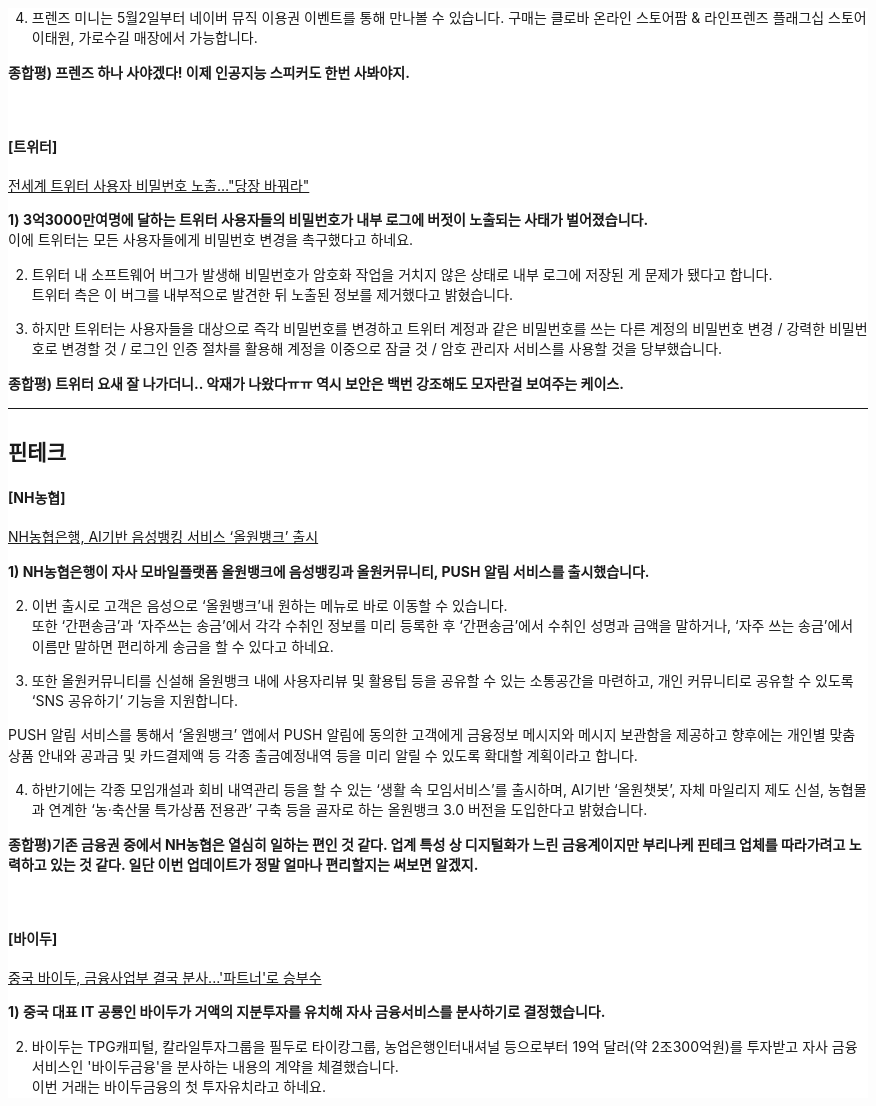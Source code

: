 4) 프렌즈 미니는 5월2일부터 네이버 뮤직 이용권 이벤트를 통해 만나볼 수 있습니다. 
구매는 클로바 온라인 스토어팜 & 라인프렌즈 플래그십 스토어 이태원, 가로수길 매장에서 가능합니다. 


<strong>종합평) 프렌즈 하나 사야겠다! 이제 인공지능 스피커도 한번 사봐야지.</strong>

<br>

#### [트위터]

[전세계 트위터 사용자 비밀번호 노출…"당장 바꿔라"](http://news1.kr/articles/?3308491)

<strong>1) 3억3000만여명에 달하는 트위터 사용자들의 비밀번호가 내부 로그에 버젓이 노출되는 사태가 벌어졌습니다.</strong>  
이에 트위터는 모든 사용자들에게 비밀번호 변경을 촉구했다고 하네요.

2) 트위터 내 소프트웨어 버그가 발생해 비밀번호가 암호화 작업을 거치지 않은 상태로 내부 로그에 저장된 게 문제가 됐다고 합니다.  
트위터 측은 이 버그를 내부적으로 발견한 뒤 노출된 정보를 제거했다고 밝혔습니다. 

2) 하지만 트위터는 사용자들을 대상으로 즉각 비밀번호를 변경하고 트위터 계정과 같은 비밀번호를 쓰는 다른 계정의 비밀번호 변경 / 강력한 비밀번호로 변경할 것 / 로그인 인증 절차를 활용해 계정을 이중으로 잠글 것 / 암호 관리자 서비스를 사용할 것을 당부했습니다.

<strong>종합평) 트위터 요새 잘 나가더니.. 악재가 나왔다ㅠㅠ 역시 보안은 백번 강조해도 모자란걸 보여주는 케이스.</strong>

- - -

## 핀테크

#### [NH농협]

[NH농협은행, AI기반 음성뱅킹 서비스 ‘올원뱅크’ 출시](http://www.shinailbo.co.kr/news/articleView.html?idxno=1068262)

<strong>1) NH농협은행이 자사 모바일플랫폼 올원뱅크에 음성뱅킹과 올원커뮤니티, PUSH 알림 서비스를 출시했습니다.</strong>

2) 이번 출시로 고객은 음성으로 ‘올원뱅크’내 원하는 메뉴로 바로 이동할 수 있습니다.   
또한 ‘간편송금’과 ‘자주쓰는 송금’에서 각각 수취인 정보를 미리 등록한 후 ‘간편송금’에서 수취인 성명과 금액을 말하거나, ‘자주 쓰는 송금’에서 이름만 말하면 편리하게 송금을 할 수 있다고 하네요.

3) 또한 올원커뮤니티를 신설해 올원뱅크 내에 사용자리뷰 및 활용팁 등을 공유할 수 있는 소통공간을 마련하고, 개인 커뮤니티로 공유할 수 있도록 ‘SNS 공유하기’ 기능을 지원합니다.

PUSH 알림 서비스를 통해서 ‘올원뱅크’ 앱에서 PUSH 알림에 동의한 고객에게 금융정보 메시지와 메시지 보관함을 제공하고 향후에는 개인별 맞춤상품 안내와 공과금 및 카드결제액 등 각종 출금예정내역 등을 미리 알릴 수 있도록 확대할 계획이라고 합니다.

4) 하반기에는 각종 모임개설과 회비 내역관리 등을 할 수 있는 ‘생활 속 모임서비스’를 출시하며, AI기반 ‘올원챗봇’, 자체 마일리지 제도 신설, 농협몰과 연계한 ‘농·축산물 특가상품 전용관’ 구축 등을 골자로 하는 올원뱅크 3.0 버전을 도입한다고 밝혔습니다.


<strong>종합평)기존 금융권 중에서 NH농협은 열심히 일하는 편인 것 같다. 업계 특성 상 디지털화가 느린 금융계이지만 부리나케 핀테크 업체를 따라가려고 노력하고 있는 것 같다. 일단 이번 업데이트가 정말 얼마나 편리할지는 써보면 알겠지.</strong>

<br>


#### [바이두]

[중국 바이두, 금융사업부 결국 분사...'파트너'로 승부수](http://www.ajunews.com/view/20180501093130151)

<strong>1) 중국 대표 IT 공룡인 바이두가 거액의 지분투자를 유치해 자사 금융서비스를 분사하기로 결정했습니다.</strong>

2) 바이두는 TPG캐피털, 칼라일투자그룹을 필두로 타이캉그룹, 농업은행인터내셔널 등으로부터 19억 달러(약 2조300억원)를 투자받고 자사 금융서비스인 '바이두금융'을 분사하는 내용의 계약을 체결했습니다.  
이번 거래는 바이두금융의 첫 투자유치라고 하네요. 
